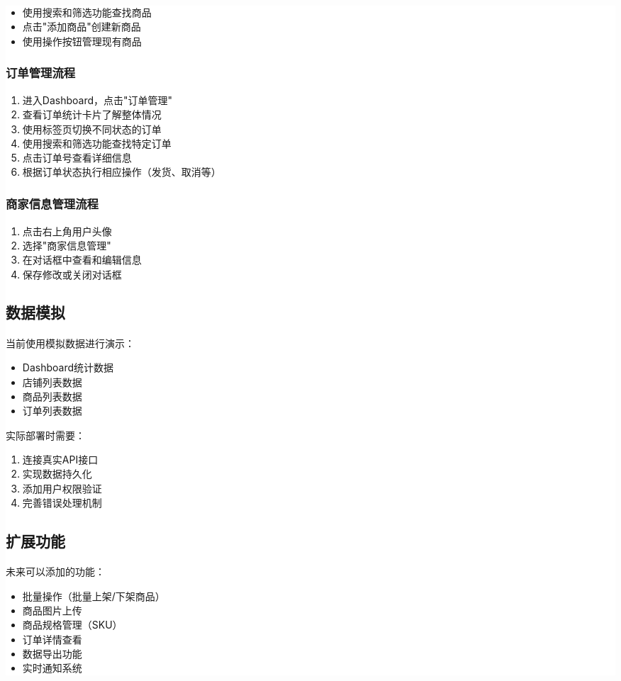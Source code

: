   - 使用搜索和筛选功能查找商品
   - 点击"添加商品"创建新商品
   - 使用操作按钮管理现有商品

### 订单管理流程
1. 进入Dashboard，点击"订单管理"
2. 查看订单统计卡片了解整体情况
3. 使用标签页切换不同状态的订单
4. 使用搜索和筛选功能查找特定订单
5. 点击订单号查看详细信息
6. 根据订单状态执行相应操作（发货、取消等）

### 商家信息管理流程
1. 点击右上角用户头像
2. 选择"商家信息管理"
3. 在对话框中查看和编辑信息
4. 保存修改或关闭对话框

## 数据模拟

当前使用模拟数据进行演示：
- Dashboard统计数据
- 店铺列表数据
- 商品列表数据
- 订单列表数据

实际部署时需要：
1. 连接真实API接口
2. 实现数据持久化
3. 添加用户权限验证
4. 完善错误处理机制

## 扩展功能

未来可以添加的功能：
- 批量操作（批量上架/下架商品）
- 商品图片上传
- 商品规格管理（SKU）
- 订单详情查看
- 数据导出功能
- 实时通知系统 